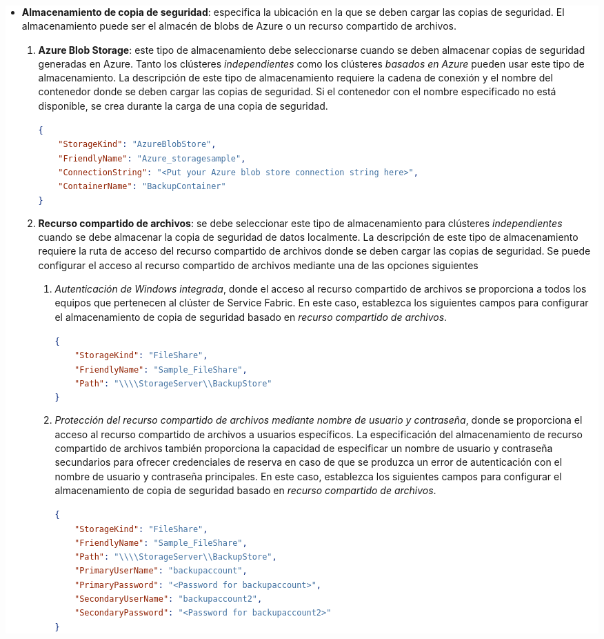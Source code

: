 * **Almacenamiento de copia de seguridad**: especifica la ubicación en la que se deben cargar las copias de seguridad. El almacenamiento puede ser el almacén de blobs de Azure o un recurso compartido de archivos.
    1. **Azure Blob Storage**: este tipo de almacenamiento debe seleccionarse cuando se deben almacenar copias de seguridad generadas en Azure. Tanto los clústeres _independientes_ como los clústeres _basados en Azure_ pueden usar este tipo de almacenamiento. La descripción de este tipo de almacenamiento requiere la cadena de conexión y el nombre del contenedor donde se deben cargar las copias de seguridad. Si el contenedor con el nombre especificado no está disponible, se crea durante la carga de una copia de seguridad.
        ```json
        {
            "StorageKind": "AzureBlobStore",
            "FriendlyName": "Azure_storagesample",
            "ConnectionString": "<Put your Azure blob store connection string here>",
            "ContainerName": "BackupContainer"
        }
        ```

    2. **Recurso compartido de archivos**: se debe seleccionar este tipo de almacenamiento para clústeres _independientes_ cuando se debe almacenar la copia de seguridad de datos localmente. La descripción de este tipo de almacenamiento requiere la ruta de acceso del recurso compartido de archivos donde se deben cargar las copias de seguridad. Se puede configurar el acceso al recurso compartido de archivos mediante una de las opciones siguientes
        1. _Autenticación de Windows integrada_, donde el acceso al recurso compartido de archivos se proporciona a todos los equipos que pertenecen al clúster de Service Fabric. En este caso, establezca los siguientes campos para configurar el almacenamiento de copia de seguridad basado en _recurso compartido de archivos_.

            ```json
            {
                "StorageKind": "FileShare",
                "FriendlyName": "Sample_FileShare",
                "Path": "\\\\StorageServer\\BackupStore"
            }
            ```

        2. _Protección del recurso compartido de archivos mediante nombre de usuario y contraseña_, donde se proporciona el acceso al recurso compartido de archivos a usuarios específicos. La especificación del almacenamiento de recurso compartido de archivos también proporciona la capacidad de especificar un nombre de usuario y contraseña secundarios para ofrecer credenciales de reserva en caso de que se produzca un error de autenticación con el nombre de usuario y contraseña principales. En este caso, establezca los siguientes campos para configurar el almacenamiento de copia de seguridad basado en _recurso compartido de archivos_.

            ```json
            {
                "StorageKind": "FileShare",
                "FriendlyName": "Sample_FileShare",
                "Path": "\\\\StorageServer\\BackupStore",
                "PrimaryUserName": "backupaccount",
                "PrimaryPassword": "<Password for backupaccount>",
                "SecondaryUserName": "backupaccount2",
                "SecondaryPassword": "<Password for backupaccount2>"
            }
            ```
